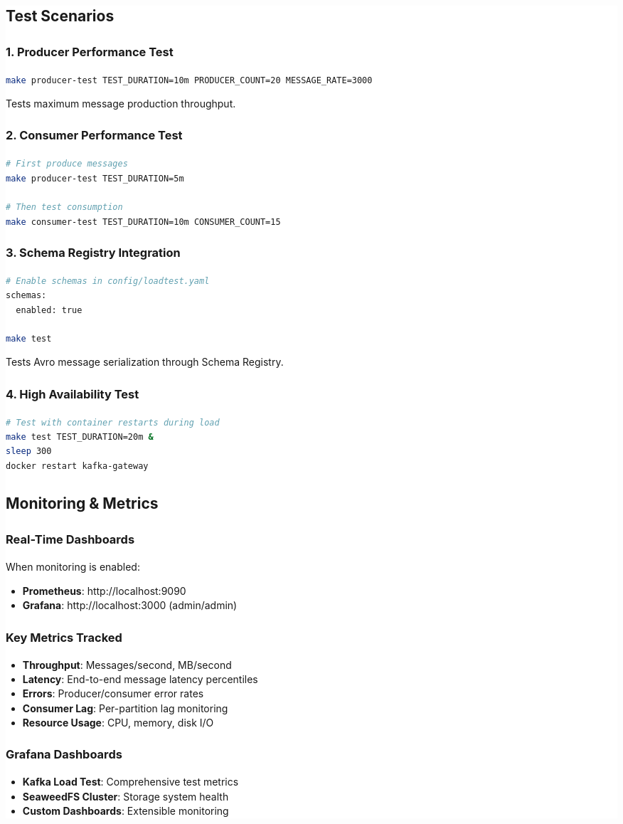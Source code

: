## Test Scenarios

### 1. Producer Performance Test
```bash
make producer-test TEST_DURATION=10m PRODUCER_COUNT=20 MESSAGE_RATE=3000
```
Tests maximum message production throughput.

### 2. Consumer Performance Test  
```bash
# First produce messages
make producer-test TEST_DURATION=5m

# Then test consumption
make consumer-test TEST_DURATION=10m CONSUMER_COUNT=15
```

### 3. Schema Registry Integration
```bash
# Enable schemas in config/loadtest.yaml
schemas:
  enabled: true
  
make test
```
Tests Avro message serialization through Schema Registry.

### 4. High Availability Test
```bash
# Test with container restarts during load
make test TEST_DURATION=20m &
sleep 300
docker restart kafka-gateway
```

## Monitoring & Metrics

### Real-Time Dashboards
When monitoring is enabled:
- **Prometheus**: http://localhost:9090
- **Grafana**: http://localhost:3000 (admin/admin)

### Key Metrics Tracked
- **Throughput**: Messages/second, MB/second
- **Latency**: End-to-end message latency percentiles  
- **Errors**: Producer/consumer error rates
- **Consumer Lag**: Per-partition lag monitoring
- **Resource Usage**: CPU, memory, disk I/O

### Grafana Dashboards
- **Kafka Load Test**: Comprehensive test metrics
- **SeaweedFS Cluster**: Storage system health
- **Custom Dashboards**: Extensible monitoring
